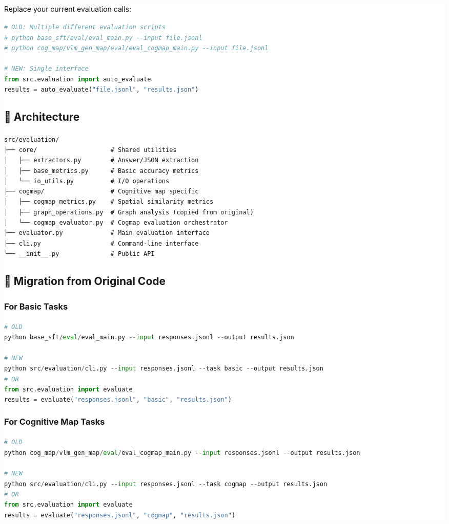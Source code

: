 Replace your current evaluation calls:

```python
# OLD: Multiple different evaluation scripts
# python base_sft/eval/eval_main.py --input file.jsonl
# python cog_map/vlm_gen_map/eval/eval_cogmap_main.py --input file.jsonl

# NEW: Single interface
from src.evaluation import auto_evaluate
results = auto_evaluate("file.jsonl", "results.json")
```

## 📂 Architecture

```
src/evaluation/
├── core/                    # Shared utilities
│   ├── extractors.py        # Answer/JSON extraction
│   ├── base_metrics.py      # Basic accuracy metrics
│   └── io_utils.py          # I/O operations
├── cogmap/                  # Cognitive map specific
│   ├── cogmap_metrics.py    # Spatial similarity metrics
│   ├── graph_operations.py  # Graph analysis (copied from original)
│   └── cogmap_evaluator.py  # Cogmap evaluation orchestrator
├── evaluator.py             # Main evaluation interface
├── cli.py                   # Command-line interface
└── __init__.py              # Public API
```

## 🔄 Migration from Original Code

### For Basic Tasks
```python
# OLD
python base_sft/eval/eval_main.py --input responses.jsonl --output results.json

# NEW
python src/evaluation/cli.py --input responses.jsonl --task basic --output results.json
# OR
from src.evaluation import evaluate
results = evaluate("responses.jsonl", "basic", "results.json")
```

### For Cognitive Map Tasks
```python
# OLD
python cog_map/vlm_gen_map/eval/eval_cogmap_main.py --input responses.jsonl --output results.json

# NEW  
python src/evaluation/cli.py --input responses.jsonl --task cogmap --output results.json
# OR
from src.evaluation import evaluate
results = evaluate("responses.jsonl", "cogmap", "results.json")
```
